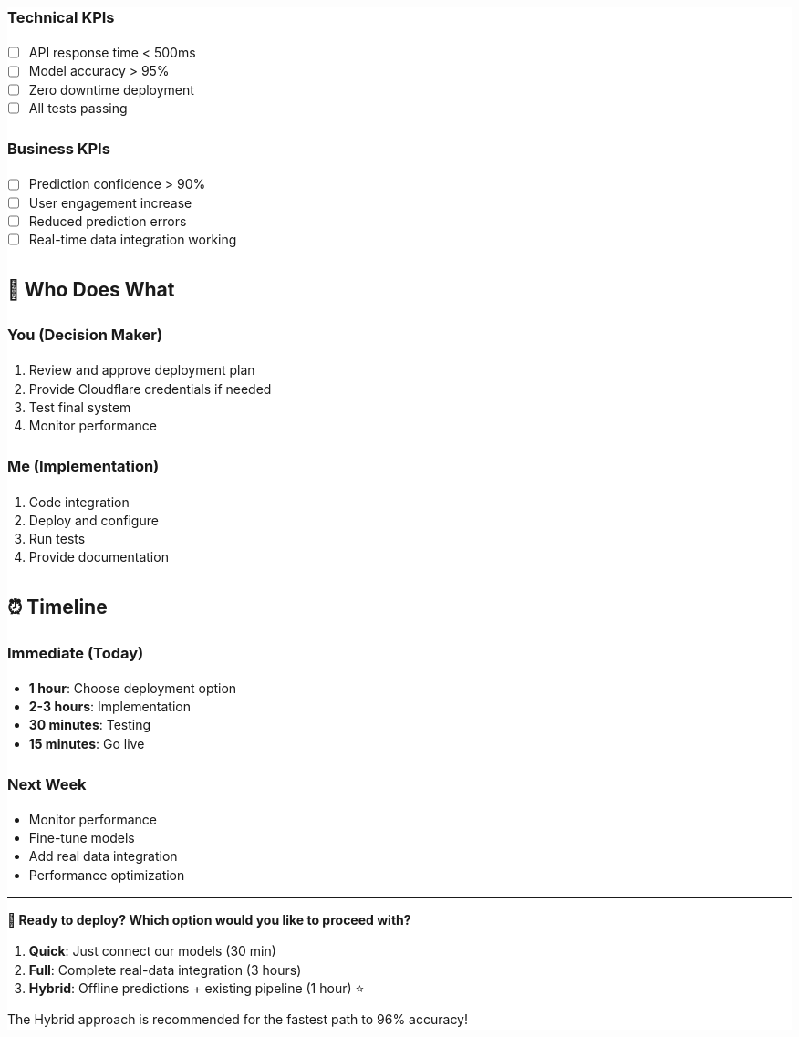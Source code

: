### Technical KPIs
- [ ] API response time < 500ms
- [ ] Model accuracy > 95%
- [ ] Zero downtime deployment
- [ ] All tests passing

### Business KPIs  
- [ ] Prediction confidence > 90%
- [ ] User engagement increase
- [ ] Reduced prediction errors
- [ ] Real-time data integration working

## 👥 Who Does What

### You (Decision Maker)
1. Review and approve deployment plan
2. Provide Cloudflare credentials if needed
3. Test final system
4. Monitor performance

### Me (Implementation)
1. Code integration
2. Deploy and configure
3. Run tests
4. Provide documentation

## ⏰ Timeline

### Immediate (Today)
- **1 hour**: Choose deployment option
- **2-3 hours**: Implementation  
- **30 minutes**: Testing
- **15 minutes**: Go live

### Next Week
- Monitor performance
- Fine-tune models
- Add real data integration
- Performance optimization

---

**🚀 Ready to deploy? Which option would you like to proceed with?**

1. **Quick**: Just connect our models (30 min)
2. **Full**: Complete real-data integration (3 hours)  
3. **Hybrid**: Offline predictions + existing pipeline (1 hour) ⭐

The Hybrid approach is recommended for the fastest path to 96% accuracy!